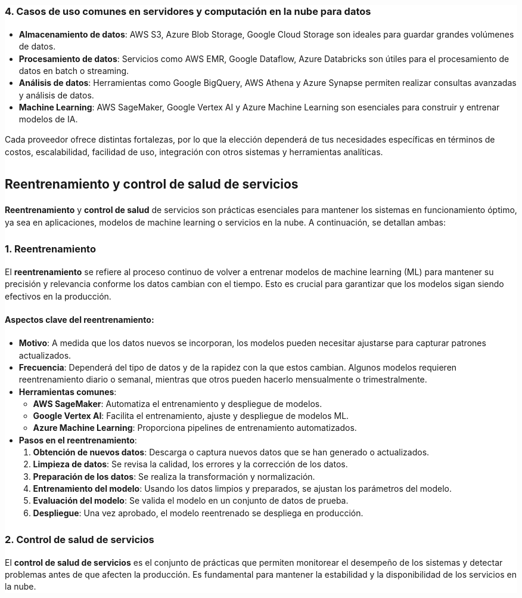 ### **4. Casos de uso comunes en servidores y computación en la nube para datos**
- **Almacenamiento de datos**: AWS S3, Azure Blob Storage, Google Cloud Storage son ideales para guardar grandes volúmenes de datos.
- **Procesamiento de datos**: Servicios como AWS EMR, Google Dataflow, Azure Databricks son útiles para el procesamiento de datos en batch o streaming.
- **Análisis de datos**: Herramientas como Google BigQuery, AWS Athena y Azure Synapse permiten realizar consultas avanzadas y análisis de datos.
- **Machine Learning**: AWS SageMaker, Google Vertex AI y Azure Machine Learning son esenciales para construir y entrenar modelos de IA.

Cada proveedor ofrece distintas fortalezas, por lo que la elección dependerá de tus necesidades específicas en términos de costos, escalabilidad, facilidad de uso, integración con otros sistemas y herramientas analíticas.

## Reentrenamiento y control de salud de servicios

**Reentrenamiento** y **control de salud** de servicios son prácticas esenciales para mantener los sistemas en funcionamiento óptimo, ya sea en aplicaciones, modelos de machine learning o servicios en la nube. A continuación, se detallan ambas:

### **1. Reentrenamiento**

El **reentrenamiento** se refiere al proceso continuo de volver a entrenar modelos de machine learning (ML) para mantener su precisión y relevancia conforme los datos cambian con el tiempo. Esto es crucial para garantizar que los modelos sigan siendo efectivos en la producción.

#### **Aspectos clave del reentrenamiento:**
- **Motivo**: A medida que los datos nuevos se incorporan, los modelos pueden necesitar ajustarse para capturar patrones actualizados.
- **Frecuencia**: Dependerá del tipo de datos y de la rapidez con la que estos cambian. Algunos modelos requieren reentrenamiento diario o semanal, mientras que otros pueden hacerlo mensualmente o trimestralmente.
- **Herramientas comunes**:
  - **AWS SageMaker**: Automatiza el entrenamiento y despliegue de modelos.
  - **Google Vertex AI**: Facilita el entrenamiento, ajuste y despliegue de modelos ML.
  - **Azure Machine Learning**: Proporciona pipelines de entrenamiento automatizados.
- **Pasos en el reentrenamiento**:
  1. **Obtención de nuevos datos**: Descarga o captura nuevos datos que se han generado o actualizados.
  2. **Limpieza de datos**: Se revisa la calidad, los errores y la corrección de los datos.
  3. **Preparación de los datos**: Se realiza la transformación y normalización.
  4. **Entrenamiento del modelo**: Usando los datos limpios y preparados, se ajustan los parámetros del modelo.
  5. **Evaluación del modelo**: Se valida el modelo en un conjunto de datos de prueba.
  6. **Despliegue**: Una vez aprobado, el modelo reentrenado se despliega en producción.

### **2. Control de salud de servicios**

El **control de salud de servicios** es el conjunto de prácticas que permiten monitorear el desempeño de los sistemas y detectar problemas antes de que afecten la producción. Es fundamental para mantener la estabilidad y la disponibilidad de los servicios en la nube.
